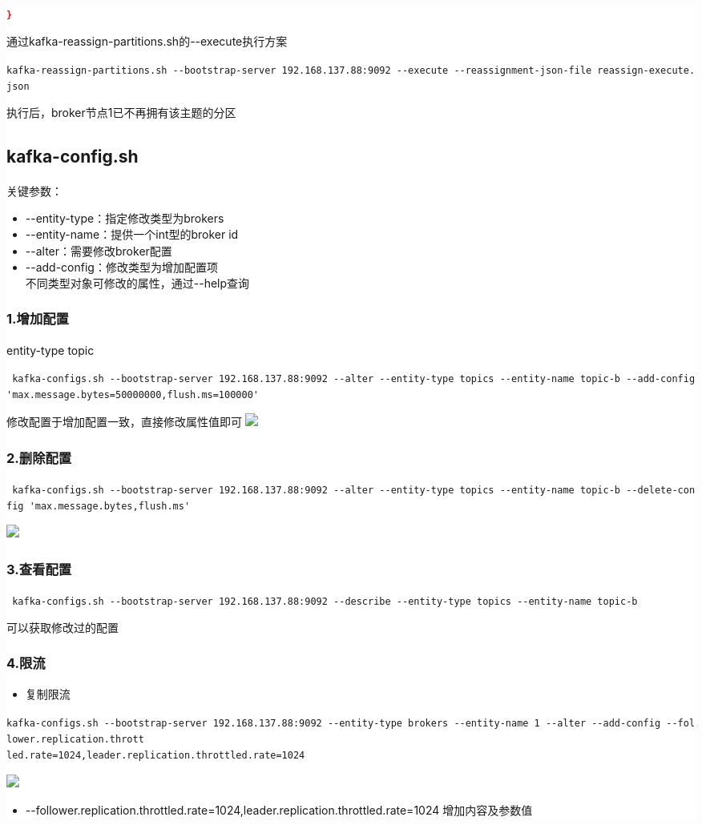 ```json
}
```
通过kafka-reassign-partitions.sh的--execute执行方案
```
kafka-reassign-partitions.sh --bootstrap-server 192.168.137.88:9092 --execute --reassignment-json-file reassign-execute.json
```
执行后，broker节点1已不再拥有该主题的分区

## kafka-config.sh
关键参数：
- --entity-type：指定修改类型为brokers
- --entity-name：提供一个int型的broker id
- --alter：需要修改broker配置
- --add-config：修改类型为增加配置项   
不同类型对象可修改的属性，通过--help查询
### 1.增加配置
entity-type topic
```
 kafka-configs.sh --bootstrap-server 192.168.137.88:9092 --alter --entity-type topics --entity-name topic-b --add-config 'max.message.bytes=50000000,flush.ms=100000'
```
修改配置于增加配置一致，直接修改属性值即可
![](pic/99Commands/kafka-configs-topics.png) 

### 2.删除配置
```
 kafka-configs.sh --bootstrap-server 192.168.137.88:9092 --alter --entity-type topics --entity-name topic-b --delete-config 'max.message.bytes,flush.ms'
```
![](pic/99Commands/kafka-configs-topics-delete.png) 

### 3.查看配置
```
 kafka-configs.sh --bootstrap-server 192.168.137.88:9092 --describe --entity-type topics --entity-name topic-b
```
可以获取修改过的配置

### 4.限流   
- 复制限流
```
kafka-configs.sh --bootstrap-server 192.168.137.88:9092 --entity-type brokers --entity-name 1 --alter --add-config --follower.replication.thrott
led.rate=1024,leader.replication.throttled.rate=1024
```
![](pic/07Partitions/config-throttle-broker.png) 

- --follower.replication.throttled.rate=1024,leader.replication.throttled.rate=1024 增加内容及参数值
